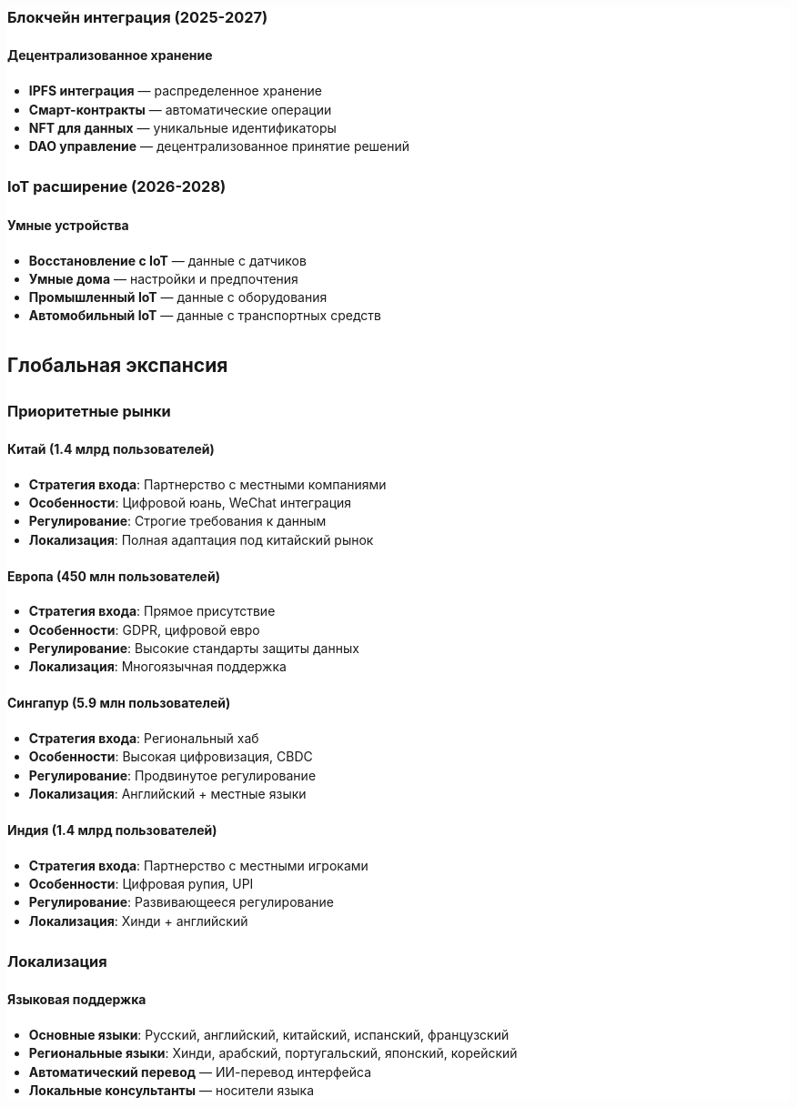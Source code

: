 ### Блокчейн интеграция (2025-2027)
#### Децентрализованное хранение
- **IPFS интеграция** — распределенное хранение
- **Смарт-контракты** — автоматические операции
- **NFT для данных** — уникальные идентификаторы
- **DAO управление** — децентрализованное принятие решений

### IoT расширение (2026-2028)
#### Умные устройства
- **Восстановление с IoT** — данные с датчиков
- **Умные дома** — настройки и предпочтения
- **Промышленный IoT** — данные с оборудования
- **Автомобильный IoT** — данные с транспортных средств

## Глобальная экспансия

### Приоритетные рынки
#### Китай (1.4 млрд пользователей)
- **Стратегия входа**: Партнерство с местными компаниями
- **Особенности**: Цифровой юань, WeChat интеграция
- **Регулирование**: Строгие требования к данным
- **Локализация**: Полная адаптация под китайский рынок

#### Европа (450 млн пользователей)
- **Стратегия входа**: Прямое присутствие
- **Особенности**: GDPR, цифровой евро
- **Регулирование**: Высокие стандарты защиты данных
- **Локализация**: Многоязычная поддержка

#### Сингапур (5.9 млн пользователей)
- **Стратегия входа**: Региональный хаб
- **Особенности**: Высокая цифровизация, CBDC
- **Регулирование**: Продвинутое регулирование
- **Локализация**: Английский + местные языки

#### Индия (1.4 млрд пользователей)
- **Стратегия входа**: Партнерство с местными игроками
- **Особенности**: Цифровая рупия, UPI
- **Регулирование**: Развивающееся регулирование
- **Локализация**: Хинди + английский

### Локализация
#### Языковая поддержка
- **Основные языки**: Русский, английский, китайский, испанский, французский
- **Региональные языки**: Хинди, арабский, португальский, японский, корейский
- **Автоматический перевод** — ИИ-перевод интерфейса
- **Локальные консультанты** — носители языка
